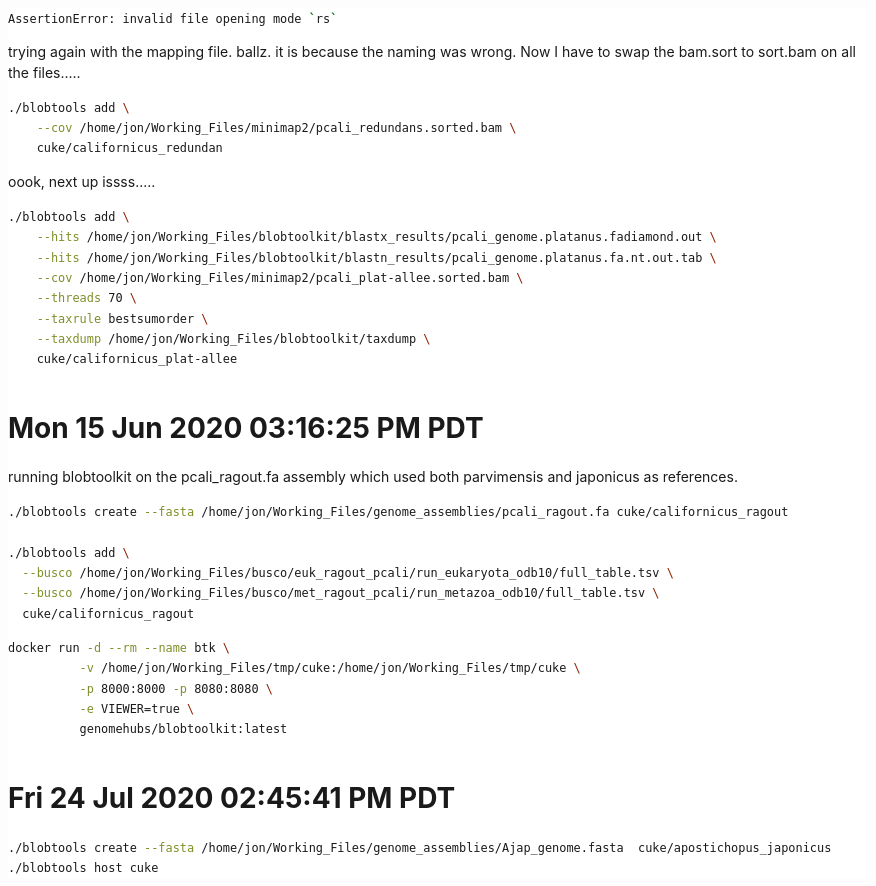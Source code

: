 ```bash
AssertionError: invalid file opening mode `rs`
```

trying again with the mapping file. ballz. it is because the naming was wrong. Now I have to swap the bam.sort to sort.bam on all the files.....
```bash
./blobtools add \
	--cov /home/jon/Working_Files/minimap2/pcali_redundans.sorted.bam \
	cuke/californicus_redundan
```

oook, next up issss.....
```bash
./blobtools add \
	--hits /home/jon/Working_Files/blobtoolkit/blastx_results/pcali_genome.platanus.fadiamond.out \
	--hits /home/jon/Working_Files/blobtoolkit/blastn_results/pcali_genome.platanus.fa.nt.out.tab \
	--cov /home/jon/Working_Files/minimap2/pcali_plat-allee.sorted.bam \
    --threads 70 \
    --taxrule bestsumorder \
    --taxdump /home/jon/Working_Files/blobtoolkit/taxdump \
    cuke/californicus_plat-allee
```

# Mon 15 Jun 2020 03:16:25 PM PDT

running blobtoolkit on the pcali_ragout.fa assembly which used both parvimensis and japonicus as references. 

```bash
./blobtools create --fasta /home/jon/Working_Files/genome_assemblies/pcali_ragout.fa cuke/californicus_ragout

./blobtools add \
  --busco /home/jon/Working_Files/busco/euk_ragout_pcali/run_eukaryota_odb10/full_table.tsv \
  --busco /home/jon/Working_Files/busco/met_ragout_pcali/run_metazoa_odb10/full_table.tsv \
  cuke/californicus_ragout
```

```bash
docker run -d --rm --name btk \
          -v /home/jon/Working_Files/tmp/cuke:/home/jon/Working_Files/tmp/cuke \
          -p 8000:8000 -p 8080:8080 \
          -e VIEWER=true \
          genomehubs/blobtoolkit:latest
```

# Fri 24 Jul 2020 02:45:41 PM PDT

```bash
./blobtools create --fasta /home/jon/Working_Files/genome_assemblies/Ajap_genome.fasta  cuke/apostichopus_japonicus
./blobtools host cuke
```
